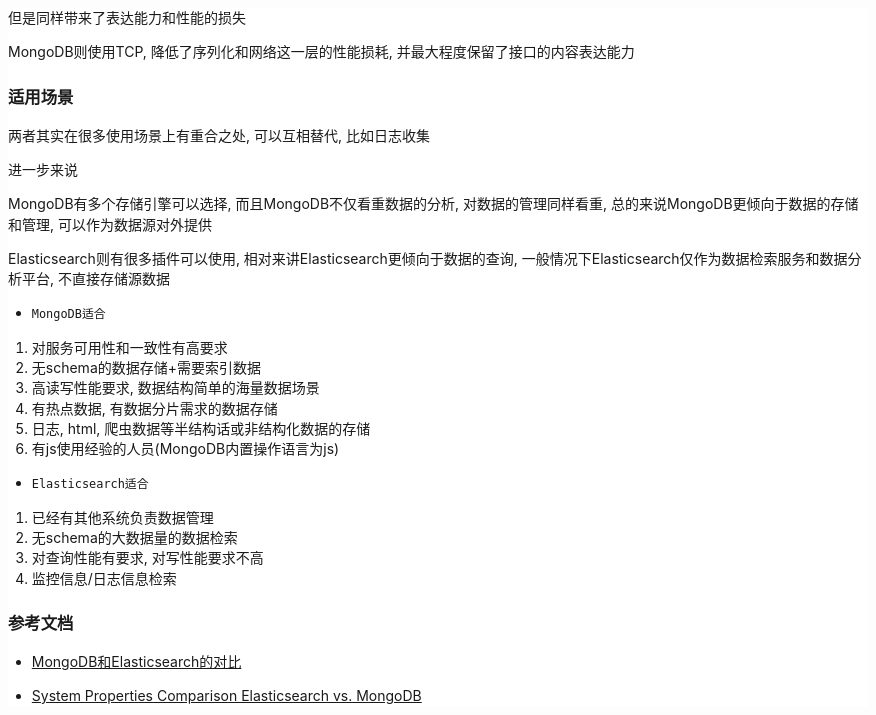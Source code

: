 但是同样带来了表达能力和性能的损失

MongoDB则使用TCP, 降低了序列化和网络这一层的性能损耗, 并最大程度保留了接口的内容表达能力

### 适用场景

两者其实在很多使用场景上有重合之处, 可以互相替代, 比如日志收集

进一步来说

MongoDB有多个存储引擎可以选择, 而且MongoDB不仅看重数据的分析, 对数据的管理同样看重, 总的来说MongoDB更倾向于数据的存储和管理, 可以作为数据源对外提供

Elasticsearch则有很多插件可以使用, 相对来讲Elasticsearch更倾向于数据的查询, 一般情况下Elasticsearch仅作为数据检索服务和数据分析平台, 不直接存储源数据

- `MongoDB适合`

1. 对服务可用性和一致性有高要求
2. 无schema的数据存储+需要索引数据
3. 高读写性能要求, 数据结构简单的海量数据场景
4. 有热点数据, 有数据分片需求的数据存储
5. 日志, html, 爬虫数据等半结构话或非结构化数据的存储
6. 有js使用经验的人员(MongoDB内置操作语言为js)

- `Elasticsearch适合`

1. 已经有其他系统负责数据管理
2. 无schema的大数据量的数据检索
3. 对查询性能有要求, 对写性能要求不高
4. 监控信息/日志信息检索



### 参考文档

- [MongoDB和Elasticsearch的对比](<https://leriou.github.io/2019-01-09-mongodb-compareto-elasticsearch/>)

- [System Properties Comparison Elasticsearch vs. MongoDB](<https://db-engines.com/en/system/Elasticsearch%3BMongoDB>)



